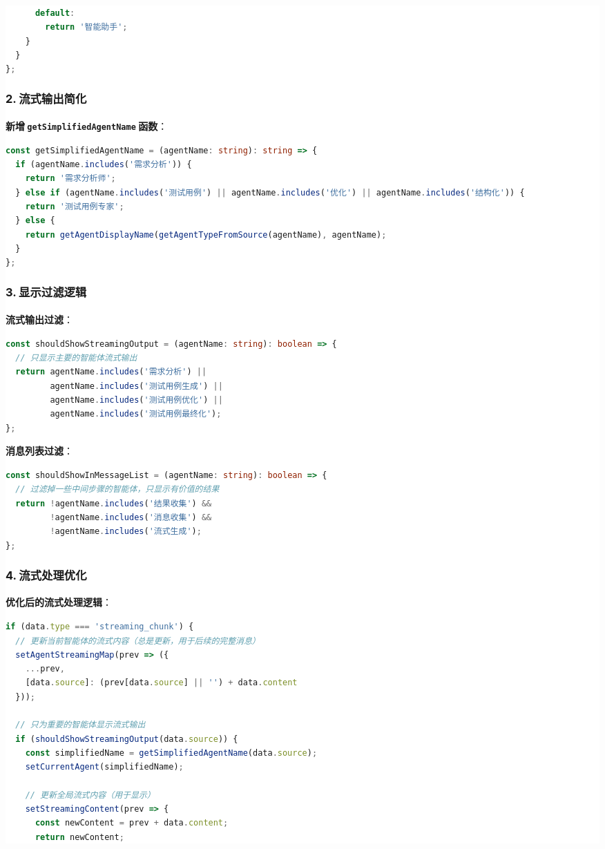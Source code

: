 ```typescript
      default:
        return '智能助手';
    }
  }
};
```

### 2. 流式输出简化

**新增 `getSimplifiedAgentName` 函数**：
```typescript
const getSimplifiedAgentName = (agentName: string): string => {
  if (agentName.includes('需求分析')) {
    return '需求分析师';
  } else if (agentName.includes('测试用例') || agentName.includes('优化') || agentName.includes('结构化')) {
    return '测试用例专家';
  } else {
    return getAgentDisplayName(getAgentTypeFromSource(agentName), agentName);
  }
};
```

### 3. 显示过滤逻辑

**流式输出过滤**：
```typescript
const shouldShowStreamingOutput = (agentName: string): boolean => {
  // 只显示主要的智能体流式输出
  return agentName.includes('需求分析') ||
         agentName.includes('测试用例生成') ||
         agentName.includes('测试用例优化') ||
         agentName.includes('测试用例最终化');
};
```

**消息列表过滤**：
```typescript
const shouldShowInMessageList = (agentName: string): boolean => {
  // 过滤掉一些中间步骤的智能体，只显示有价值的结果
  return !agentName.includes('结果收集') &&
         !agentName.includes('消息收集') &&
         !agentName.includes('流式生成');
};
```

### 4. 流式处理优化

**优化后的流式处理逻辑**：
```typescript
if (data.type === 'streaming_chunk') {
  // 更新当前智能体的流式内容（总是更新，用于后续的完整消息）
  setAgentStreamingMap(prev => ({
    ...prev,
    [data.source]: (prev[data.source] || '') + data.content
  }));

  // 只为重要的智能体显示流式输出
  if (shouldShowStreamingOutput(data.source)) {
    const simplifiedName = getSimplifiedAgentName(data.source);
    setCurrentAgent(simplifiedName);

    // 更新全局流式内容（用于显示）
    setStreamingContent(prev => {
      const newContent = prev + data.content;
      return newContent;
```